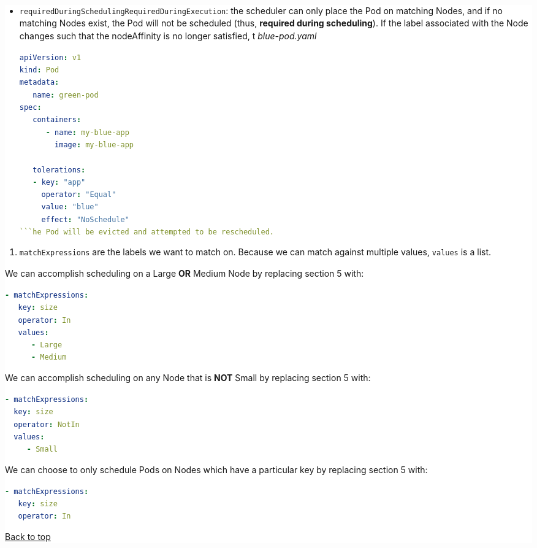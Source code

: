    * `requiredDuringSchedulingRequiredDuringExecution`: the scheduler can only
     place the Pod on matching Nodes, and if no matching Nodes exist, the Pod
     will not be scheduled (thus, **required during scheduling**). If the label
     associated with the Node changes such that the nodeAffinity is no longer 
     satisfied, t      _blue-pod.yaml_
      ```yaml
      apiVersion: v1
      kind: Pod
      metadata:
         name: green-pod
      spec:
         containers:
            - name: my-blue-app
              image: my-blue-app
         
         tolerations:
         - key: "app"
           operator: "Equal"
           value: "blue"
           effect: "NoSchedule"
      ```he Pod will be evicted and attempted to be rescheduled.

1. `matchExpressions` are the labels we want to match on. Because we can match
    against multiple values, `values` is a list.

We can accomplish scheduling on a Large **OR** Medium Node by replacing section
5 with:
```yaml
- matchExpressions:
   key: size
   operator: In
   values:
      - Large
      - Medium
```

We can accomplish scheduling on any Node that is **NOT** Small by replacing
section 5 with:
```yaml
- matchExpressions:
  key: size
  operator: NotIn
  values:
     - Small
```

We can choose to only schedule Pods on Nodes which have a particular key by
replacing section 5 with:
```yaml
- matchExpressions:
   key: size
   operator: In
```

[Back to top](#table-of-contents)
